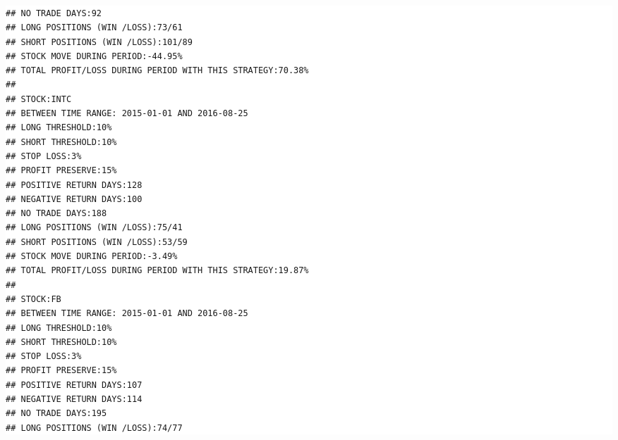     ## NO TRADE DAYS:92 
    ## LONG POSITIONS (WIN /LOSS):73/61 
    ## SHORT POSITIONS (WIN /LOSS):101/89 
    ## STOCK MOVE DURING PERIOD:-44.95% 
    ## TOTAL PROFIT/LOSS DURING PERIOD WITH THIS STRATEGY:70.38% 
    ## 
    ## STOCK:INTC 
    ## BETWEEN TIME RANGE: 2015-01-01 AND 2016-08-25 
    ## LONG THRESHOLD:10% 
    ## SHORT THRESHOLD:10% 
    ## STOP LOSS:3% 
    ## PROFIT PRESERVE:15% 
    ## POSITIVE RETURN DAYS:128 
    ## NEGATIVE RETURN DAYS:100 
    ## NO TRADE DAYS:188 
    ## LONG POSITIONS (WIN /LOSS):75/41 
    ## SHORT POSITIONS (WIN /LOSS):53/59 
    ## STOCK MOVE DURING PERIOD:-3.49% 
    ## TOTAL PROFIT/LOSS DURING PERIOD WITH THIS STRATEGY:19.87% 
    ## 
    ## STOCK:FB 
    ## BETWEEN TIME RANGE: 2015-01-01 AND 2016-08-25 
    ## LONG THRESHOLD:10% 
    ## SHORT THRESHOLD:10% 
    ## STOP LOSS:3% 
    ## PROFIT PRESERVE:15% 
    ## POSITIVE RETURN DAYS:107 
    ## NEGATIVE RETURN DAYS:114 
    ## NO TRADE DAYS:195 
    ## LONG POSITIONS (WIN /LOSS):74/77 